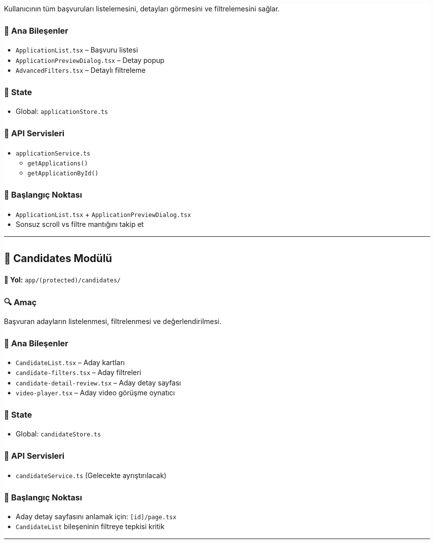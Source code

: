 Kullanıcının tüm başvuruları listelemesini, detayları görmesini ve filtrelemesini sağlar.

### 🔧 Ana Bileşenler

- `ApplicationList.tsx` – Başvuru listesi
- `ApplicationPreviewDialog.tsx` – Detay popup
- `AdvancedFilters.tsx` – Detaylı filtreleme

### 🔄 State

- Global: `applicationStore.ts`

### 🔌 API Servisleri

- `applicationService.ts`
  - `getApplications()`
  - `getApplicationById()`

### 🧭 Başlangıç Noktası

- `ApplicationList.tsx` + `ApplicationPreviewDialog.tsx`
- Sonsuz scroll vs filtre mantığını takip et

---

## 📁 Candidates Modülü

**📍 Yol:** `app/(protected)/candidates/`

### 🔍 Amaç

Başvuran adayların listelenmesi, filtrelenmesi ve değerlendirilmesi.

### 🔧 Ana Bileşenler

- `CandidateList.tsx` – Aday kartları
- `candidate-filters.tsx` – Aday filtreleri
- `candidate-detail-review.tsx` – Aday detay sayfası
- `video-player.tsx` – Aday video görüşme oynatıcı

### 🔄 State

- Global: `candidateStore.ts`

### 🔌 API Servisleri

- `candidateService.ts` (Gelecekte ayrıştırılacak)

### 🧭 Başlangıç Noktası

- Aday detay sayfasını anlamak için: `[id]/page.tsx`
- `CandidateList` bileşeninin filtreye tepkisi kritik

---
